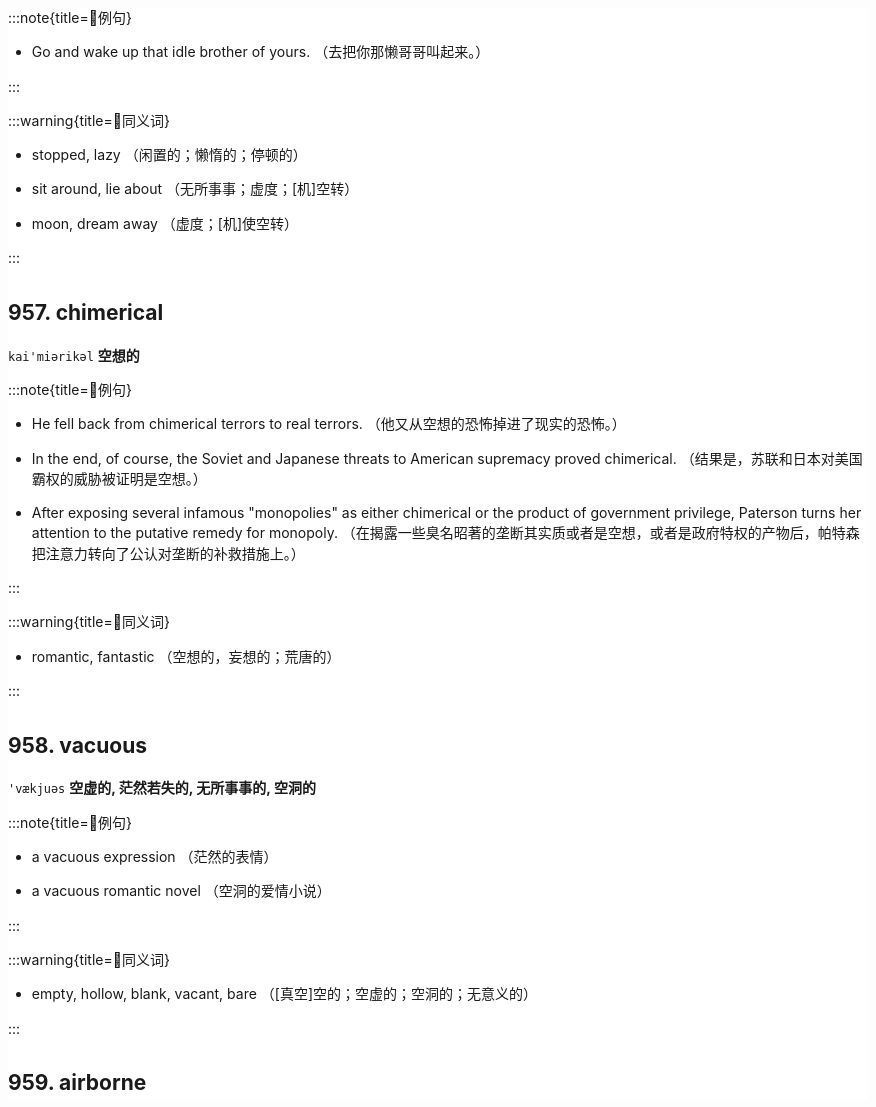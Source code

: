 :::note{title=🎤例句}

- Go and wake up that idle brother of yours. （去把你那懒哥哥叫起来。）

:::

:::warning{title=🤔同义词}

- stopped, lazy （闲置的；懒惰的；停顿的）

- sit around, lie about （无所事事；虚度；[机]空转）

- moon, dream away （虚度；[机]使空转）

:::


## 957. chimerical

`kai'miərikəl`  **空想的**

:::note{title=🎤例句}

- He fell back from chimerical terrors to real terrors. （他又从空想的恐怖掉进了现实的恐怖。）

- In the end, of course, the Soviet and Japanese threats to American supremacy proved chimerical. （结果是，苏联和日本对美国霸权的威胁被证明是空想。）

- After exposing several infamous "monopolies" as either chimerical or the product of government privilege, Paterson turns her attention to the putative remedy for monopoly. （在揭露一些臭名昭著的垄断其实质或者是空想，或者是政府特权的产物后，帕特森把注意力转向了公认对垄断的补救措施上。）

:::

:::warning{title=🤔同义词}

- romantic, fantastic （空想的，妄想的；荒唐的）

:::


## 958. vacuous

`'vækjuəs`  **空虚的, 茫然若失的, 无所事事的, 空洞的**

:::note{title=🎤例句}

- a vacuous expression （茫然的表情）

- a vacuous romantic novel （空洞的爱情小说）

:::

:::warning{title=🤔同义词}

- empty, hollow, blank, vacant, bare （[真空]空的；空虚的；空洞的；无意义的）

:::


## 959. airborne
